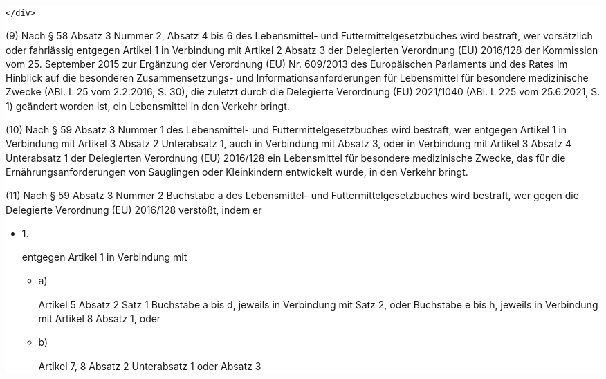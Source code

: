     </div>

</div>

<div class="jurAbsatz">

(9) Nach § 58 Absatz 3 Nummer 2, Absatz 4 bis 6 des Lebensmittel- und
Futtermittelgesetzbuches wird bestraft, wer vorsätzlich oder fahrlässig
entgegen Artikel 1 in Verbindung mit Artikel 2 Absatz 3 der Delegierten
Verordnung (EU) 2016/128 der Kommission vom 25. September 2015 zur
Ergänzung der Verordnung (EU) Nr. 609/2013 des Europäischen Parlaments
und des Rates im Hinblick auf die besonderen Zusammensetzungs- und
Informationsanforderungen für Lebensmittel für besondere medizinische
Zwecke (ABl. L 25 vom 2.2.2016, S. 30), die zuletzt durch die Delegierte
Verordnung (EU) 2021/1040 (ABl. L 225 vom 25.6.2021, S. 1) geändert
worden ist, ein Lebensmittel in den Verkehr bringt.

</div>

<div class="jurAbsatz">

(10) Nach § 59 Absatz 3 Nummer 1 des Lebensmittel- und
Futtermittelgesetzbuches wird bestraft, wer entgegen Artikel 1 in
Verbindung mit Artikel 3 Absatz 2 Unterabsatz 1, auch in Verbindung mit
Absatz 3, oder in Verbindung mit Artikel 3 Absatz 4 Unterabsatz 1 der
Delegierten Verordnung (EU) 2016/128 ein Lebensmittel für besondere
medizinische Zwecke, das für die Ernährungsanforderungen von Säuglingen
oder Kleinkindern entwickelt wurde, in den Verkehr bringt.

</div>

<div class="jurAbsatz">

(11) Nach § 59 Absatz 3 Nummer 2 Buchstabe a des Lebensmittel- und
Futtermittelgesetzbuches wird bestraft, wer gegen die Delegierte
Verordnung (EU) 2016/128 verstößt, indem er

  - 1\.
    
    <div>
    
    entgegen Artikel 1 in Verbindung mit
    
      - a)
        
        <div>
        
        Artikel 5 Absatz 2 Satz 1 Buchstabe a bis d, jeweils in
        Verbindung mit Satz 2, oder Buchstabe e bis h, jeweils in
        Verbindung mit Artikel 8 Absatz 1, oder
        
        </div>
    
      - b)
        
        <div>
        
        Artikel 7, 8 Absatz 2 Unterabsatz 1 oder Absatz 3
        
        </div>
    